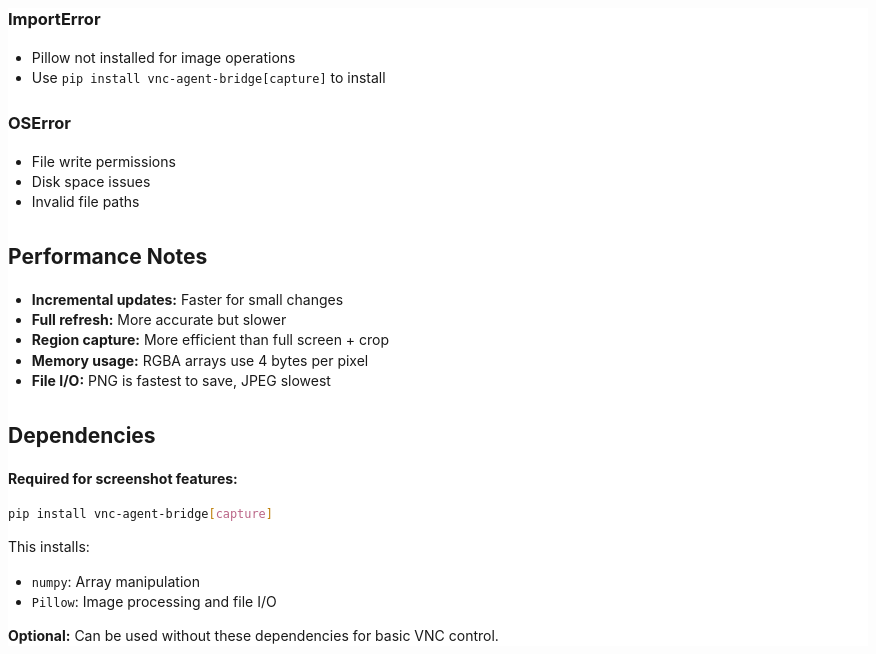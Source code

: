 ### ImportError
- Pillow not installed for image operations
- Use `pip install vnc-agent-bridge[capture]` to install

### OSError
- File write permissions
- Disk space issues
- Invalid file paths

## Performance Notes

- **Incremental updates:** Faster for small changes
- **Full refresh:** More accurate but slower
- **Region capture:** More efficient than full screen + crop
- **Memory usage:** RGBA arrays use 4 bytes per pixel
- **File I/O:** PNG is fastest to save, JPEG slowest

## Dependencies

**Required for screenshot features:**
```bash
pip install vnc-agent-bridge[capture]
```

This installs:
- `numpy`: Array manipulation
- `Pillow`: Image processing and file I/O

**Optional:** Can be used without these dependencies for basic VNC control.